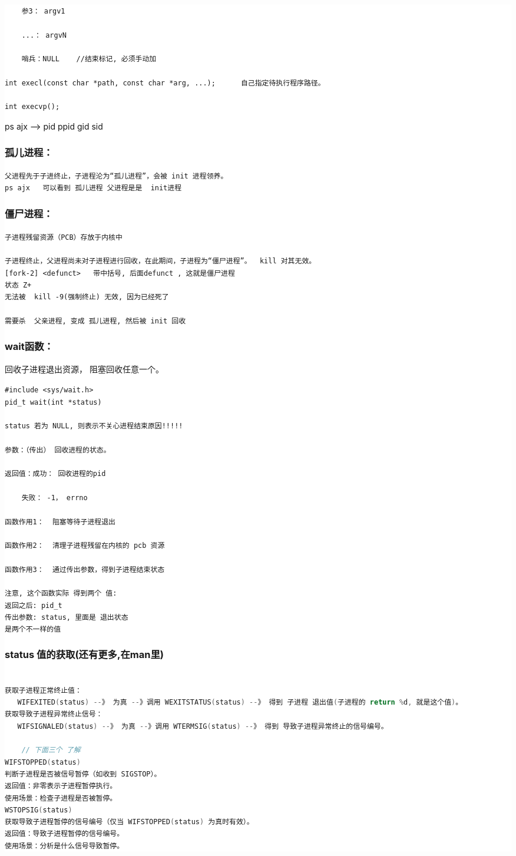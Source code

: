 		参3： argv1
	
		...： argvN
	
		哨兵：NULL    //结束标记, 必须手动加
	
	int execl(const char *path, const char *arg, ...);		自己指定待执行程序路径。
	
	int execvp();

ps ajx --> pid ppid gid sid 

### 孤儿进程：

	父进程先于子进终止，子进程沦为“孤儿进程”，会被 init 进程领养。
	ps ajx   可以看到 孤儿进程 父进程是是  init进程

### 僵尸进程：

	子进程残留资源（PCB）存放于内核中
	
	子进程终止，父进程尚未对子进程进行回收，在此期间，子进程为“僵尸进程”。  kill 对其无效。
	[fork-2] <defunct>   带中括号, 后面defunct , 这就是僵尸进程
	状态 Z+
	无法被  kill -9(强制终止) 无效, 因为已经死了 
	
	需要杀  父亲进程, 变成 孤儿进程, 然后被 init 回收

### wait函数：	

回收子进程退出资源， 阻塞回收任意一个。

	#include <sys/wait.h>
	pid_t wait(int *status)
	
	status 若为 NULL, 则表示不关心进程结束原因!!!!!
	
	参数：（传出） 回收进程的状态。
	
	返回值：成功： 回收进程的pid
	
		失败： -1， errno
	
	函数作用1：	阻塞等待子进程退出
	
	函数作用2：	清理子进程残留在内核的 pcb 资源
	
	函数作用3：	通过传出参数，得到子进程结束状态
	
	注意, 这个函数实际 得到两个 值:
	返回之后: pid_t
	传出参数: status, 里面是 退出状态
	是两个不一样的值

### status 值的获取(还有更多,在man里)

```c++
	
获取子进程正常终止值：
​	WIFEXITED(status) --》 为真 --》调用 WEXITSTATUS(status) --》 得到 子进程 退出值(子进程的 return %d, 就是这个值)。
获取导致子进程异常终止信号：
​	WIFSIGNALED(status) --》 为真 --》调用 WTERMSIG(status) --》 得到 导致子进程异常终止的信号编号。

    // 下面三个 了解
WIFSTOPPED(status)
判断子进程是否被信号暂停（如收到 SIGSTOP）。
返回值：非零表示子进程暂停执行。
使用场景：检查子进程是否被暂停。
WSTOPSIG(status)
获取导致子进程暂停的信号编号（仅当 WIFSTOPPED(status) 为真时有效）。
返回值：导致子进程暂停的信号编号。
使用场景：分析是什么信号导致暂停。
```